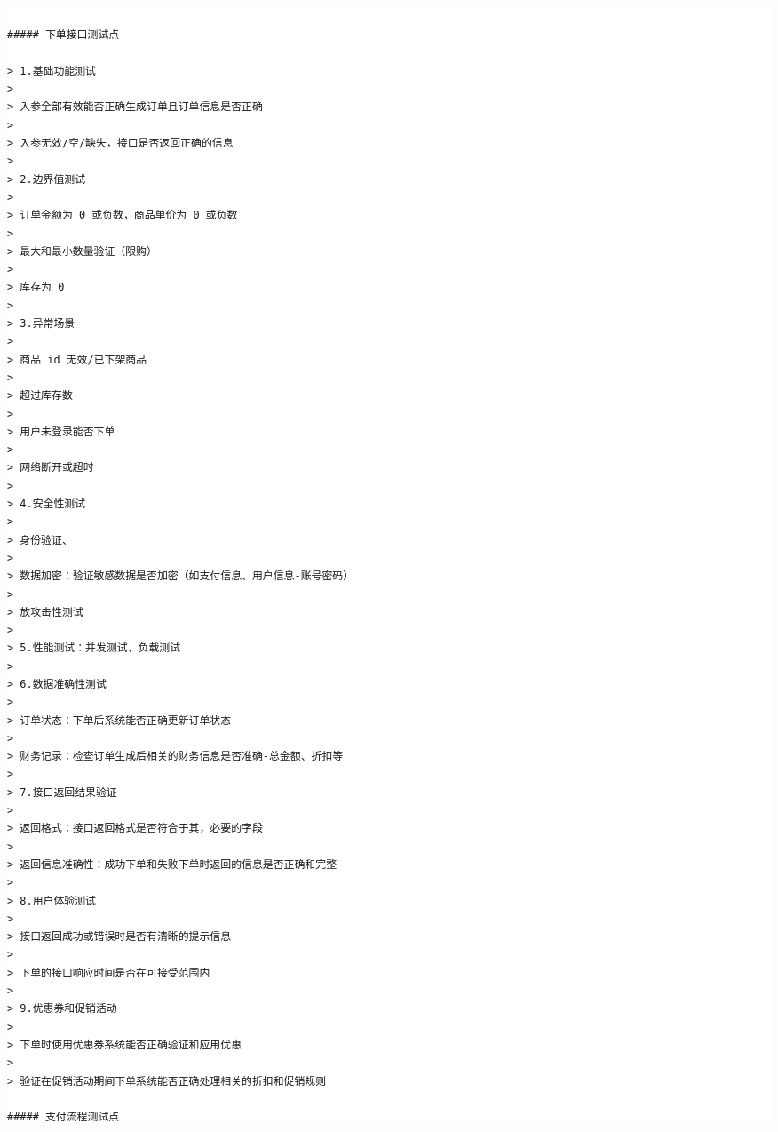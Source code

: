   ```

##### 下单接口测试点

> 1.基础功能测试
>
> 入参全部有效能否正确生成订单且订单信息是否正确
>
> 入参无效/空/缺失，接口是否返回正确的信息
>
> 2.边界值测试
>
> 订单金额为 0 或负数，商品单价为 0 或负数
>
> 最大和最小数量验证（限购）
>
> 库存为 0
>
> 3.异常场景
>
> 商品 id 无效/已下架商品
>
> 超过库存数
>
> 用户未登录能否下单
>
> 网络断开或超时
>
> 4.安全性测试
>
> 身份验证、
>
> 数据加密：验证敏感数据是否加密（如支付信息、用户信息-账号密码）
>
> 放攻击性测试
>
> 5.性能测试：并发测试、负载测试
>
> 6.数据准确性测试
>
> 订单状态：下单后系统能否正确更新订单状态
>
> 财务记录：检查订单生成后相关的财务信息是否准确-总金额、折扣等
>
> 7.接口返回结果验证
>
> 返回格式：接口返回格式是否符合于其，必要的字段
>
> 返回信息准确性：成功下单和失败下单时返回的信息是否正确和完整
>
> 8.用户体验测试
>
> 接口返回成功或错误时是否有清晰的提示信息
>
> 下单的接口响应时间是否在可接受范围内
>
> 9.优惠券和促销活动
>
> 下单时使用优惠券系统能否正确验证和应用优惠
>
> 验证在促销活动期间下单系统能否正确处理相关的折扣和促销规则

##### 支付流程测试点

  ```